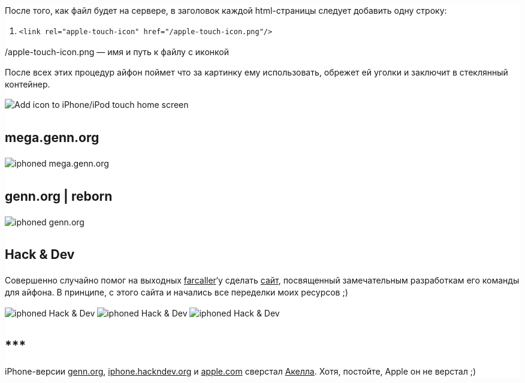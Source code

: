 После того, как файл будет на сервере, в заголовок каждой html-страницы следует добавить одну строку:

<ol class="h4x0r">
  <li>
    <code>&lt;link rel="apple-touch-icon" href="/apple-touch-icon.png"/&gt;</code>
  </li>
</ol>

<p class="imgdesc">
  /apple-touch-icon.png — имя и путь к файлу с иконкой
</p>

После всех этих процедур айфон поймет что за картинку ему использовать, обрежет ей уголки и заключит в стеклянный контейнер.

<img src='http://mega.genn.org/=^_^=/uploads/2008/08/add2home.png' alt='Add icon to iPhone/iPod touch home screen'  width="320" height="244" />

## mega.genn.org

<img src='http://mega.genn.org/=^_^=/uploads/2008/08/mega.png' alt='iphoned mega.genn.org'  width="320" height="480" />

## genn.org | reborn

<img src='http://mega.genn.org/=^_^=/uploads/2008/08/genn.png' alt='iphoned genn.org'  width="320" height="480" />

## Hack &#038; Dev

Совершенно случайно помог на выходных [farcaller][2]&#8216;у сделать [сайт][3], посвященный замечательным разработкам его команды для айфона. В принципе, с этого сайта и начались все переделки моих ресурсов ;)

<img src='http://mega.genn.org/=^_^=/uploads/2008/08/hnd1.png' alt='iphoned Hack &#038; Dev'  width="320" height="480" />

<img src='http://mega.genn.org/=^_^=/uploads/2008/08/hnd2.png' alt='iphoned Hack &#038; Dev'  width="320" height="480" />

<img src='http://mega.genn.org/=^_^=/uploads/2008/08/hnd3.png' alt='iphoned Hack &#038; Dev'  width="320" height="480" />

## \***

iPhone-версии [genn.org][4], [iphone.hackndev.org][3] и [apple.com][5] сверстал [Акелла][6]. Хотя, постойте, Apple он не верстал ;)

 [1]: http://wordpress.org/extend/plugins/wptouch/
 [2]: http://farcaller.net/
 [3]: http://iphone.hackndev.org/
 [4]: http://genn.org/
 [5]: http://apple.com/
 [6]: http://akella.org.ua/